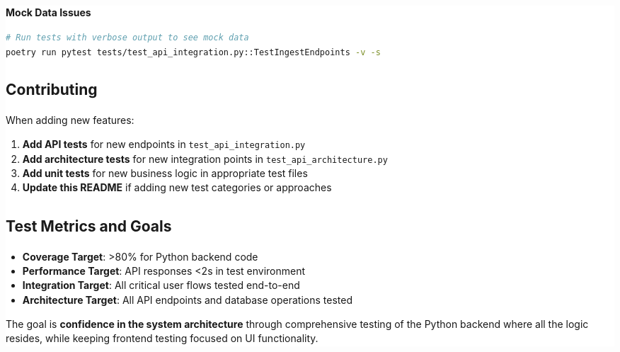 **Mock Data Issues**
```bash
# Run tests with verbose output to see mock data
poetry run pytest tests/test_api_integration.py::TestIngestEndpoints -v -s
```

## Contributing

When adding new features:

1. **Add API tests** for new endpoints in `test_api_integration.py`
2. **Add architecture tests** for new integration points in `test_api_architecture.py`
3. **Add unit tests** for new business logic in appropriate test files
4. **Update this README** if adding new test categories or approaches

## Test Metrics and Goals

- **Coverage Target**: >80% for Python backend code
- **Performance Target**: API responses <2s in test environment
- **Integration Target**: All critical user flows tested end-to-end
- **Architecture Target**: All API endpoints and database operations tested

The goal is **confidence in the system architecture** through comprehensive testing of the Python backend where all the logic resides, while keeping frontend testing focused on UI functionality.